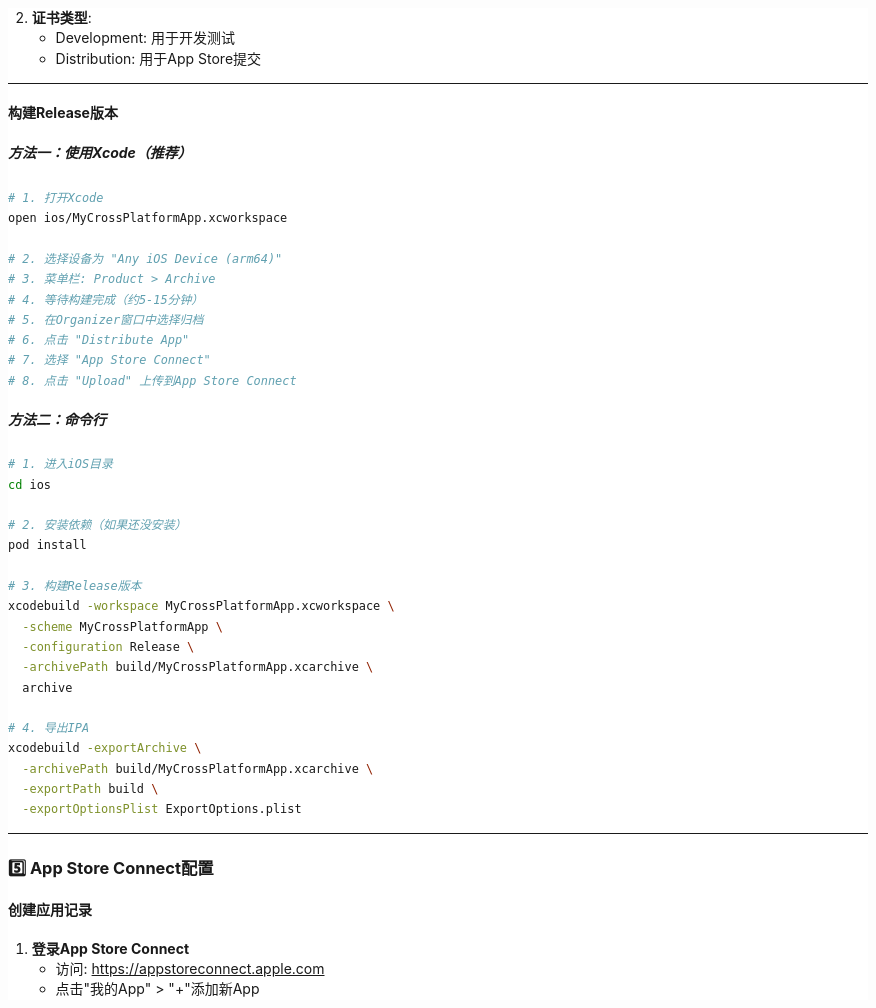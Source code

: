 2. **证书类型**:
   - Development: 用于开发测试
   - Distribution: 用于App Store提交

---

#### 构建Release版本

##### **方法一：使用Xcode（推荐）**
```bash
# 1. 打开Xcode
open ios/MyCrossPlatformApp.xcworkspace

# 2. 选择设备为 "Any iOS Device (arm64)"
# 3. 菜单栏: Product > Archive
# 4. 等待构建完成（约5-15分钟）
# 5. 在Organizer窗口中选择归档
# 6. 点击 "Distribute App"
# 7. 选择 "App Store Connect"
# 8. 点击 "Upload" 上传到App Store Connect
```

##### **方法二：命令行**
```bash
# 1. 进入iOS目录
cd ios

# 2. 安装依赖（如果还没安装）
pod install

# 3. 构建Release版本
xcodebuild -workspace MyCrossPlatformApp.xcworkspace \
  -scheme MyCrossPlatformApp \
  -configuration Release \
  -archivePath build/MyCrossPlatformApp.xcarchive \
  archive

# 4. 导出IPA
xcodebuild -exportArchive \
  -archivePath build/MyCrossPlatformApp.xcarchive \
  -exportPath build \
  -exportOptionsPlist ExportOptions.plist
```

---

### 5️⃣ App Store Connect配置

#### 创建应用记录

1. **登录App Store Connect**
   - 访问: https://appstoreconnect.apple.com
   - 点击"我的App" > "+"添加新App
